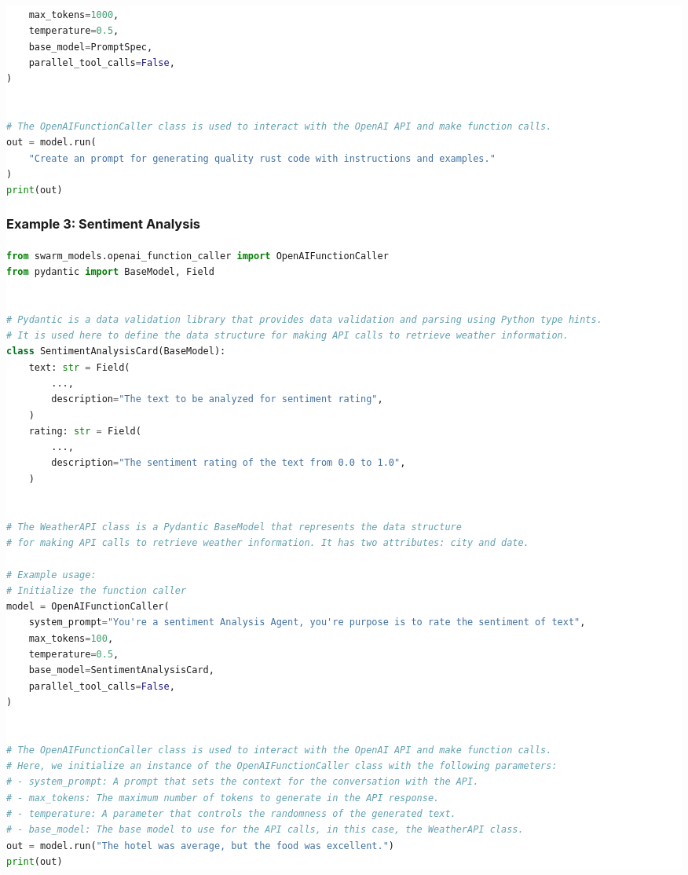 ```python
    max_tokens=1000,
    temperature=0.5,
    base_model=PromptSpec,
    parallel_tool_calls=False,
)


# The OpenAIFunctionCaller class is used to interact with the OpenAI API and make function calls.
out = model.run(
    "Create an prompt for generating quality rust code with instructions and examples."
)
print(out)

```

### Example 3: Sentiment Analysis 

```python
from swarm_models.openai_function_caller import OpenAIFunctionCaller
from pydantic import BaseModel, Field


# Pydantic is a data validation library that provides data validation and parsing using Python type hints.
# It is used here to define the data structure for making API calls to retrieve weather information.
class SentimentAnalysisCard(BaseModel):
    text: str = Field(
        ...,
        description="The text to be analyzed for sentiment rating",
    )
    rating: str = Field(
        ...,
        description="The sentiment rating of the text from 0.0 to 1.0",
    )


# The WeatherAPI class is a Pydantic BaseModel that represents the data structure
# for making API calls to retrieve weather information. It has two attributes: city and date.

# Example usage:
# Initialize the function caller
model = OpenAIFunctionCaller(
    system_prompt="You're a sentiment Analysis Agent, you're purpose is to rate the sentiment of text",
    max_tokens=100,
    temperature=0.5,
    base_model=SentimentAnalysisCard,
    parallel_tool_calls=False,
)


# The OpenAIFunctionCaller class is used to interact with the OpenAI API and make function calls.
# Here, we initialize an instance of the OpenAIFunctionCaller class with the following parameters:
# - system_prompt: A prompt that sets the context for the conversation with the API.
# - max_tokens: The maximum number of tokens to generate in the API response.
# - temperature: A parameter that controls the randomness of the generated text.
# - base_model: The base model to use for the API calls, in this case, the WeatherAPI class.
out = model.run("The hotel was average, but the food was excellent.")
print(out)

```
